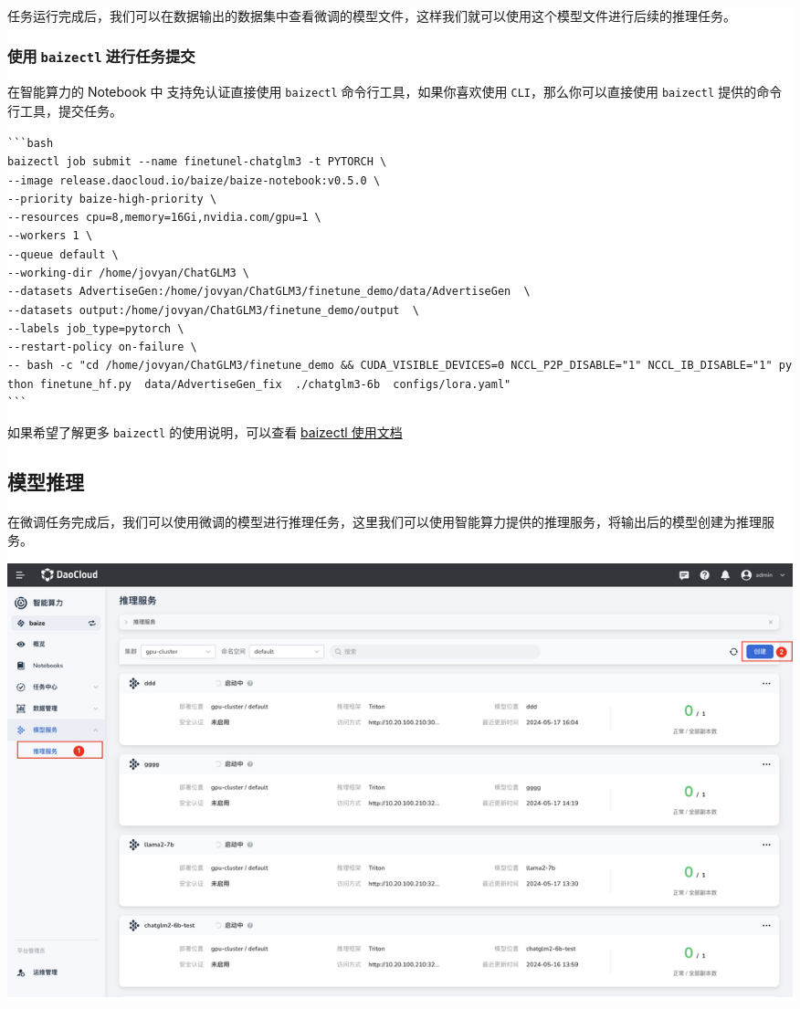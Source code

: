 任务运行完成后，我们可以在数据输出的数据集中查看微调的模型文件，这样我们就可以使用这个模型文件进行后续的推理任务。

### 使用 `baizectl` 进行任务提交

在智能算力的 Notebook 中 支持免认证直接使用 `baizectl` 命令行工具，如果你喜欢使用 `CLI`，那么你可以直接使用 `baizectl` 提供的命令行工具，提交任务。

    ```bash
    baizectl job submit --name finetunel-chatglm3 -t PYTORCH \
    --image release.daocloud.io/baize/baize-notebook:v0.5.0 \
    --priority baize-high-priority \
    --resources cpu=8,memory=16Gi,nvidia.com/gpu=1 \
    --workers 1 \
    --queue default \
    --working-dir /home/jovyan/ChatGLM3 \
    --datasets AdvertiseGen:/home/jovyan/ChatGLM3/finetune_demo/data/AdvertiseGen  \
    --datasets output:/home/jovyan/ChatGLM3/finetune_demo/output  \
    --labels job_type=pytorch \
    --restart-policy on-failure \
    -- bash -c "cd /home/jovyan/ChatGLM3/finetune_demo && CUDA_VISIBLE_DEVICES=0 NCCL_P2P_DISABLE="1" NCCL_IB_DISABLE="1" python finetune_hf.py  data/AdvertiseGen_fix  ./chatglm3-6b  configs/lora.yaml"
    ```

如果希望了解更多 `baizectl` 的使用说明，可以查看 [baizectl 使用文档](../developer/notebooks/baizectl.md)

## 模型推理

在微调任务完成后，我们可以使用微调的模型进行推理任务，这里我们可以使用智能算力提供的推理服务，将输出后的模型创建为推理服务。

![image](./images/fine-tunel-chatglm3-22.png)
